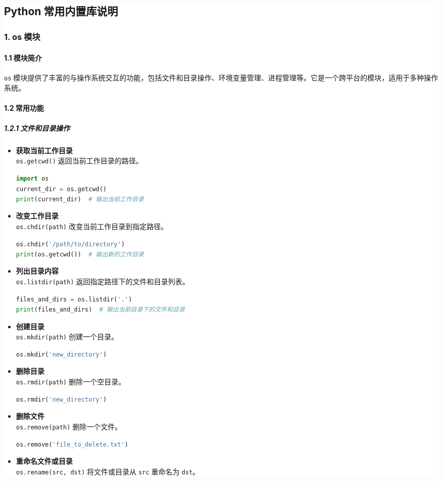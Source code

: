 ## Python 常用内置库说明

### 1. os 模块

#### 1.1 模块简介
`os` 模块提供了丰富的与操作系统交互的功能，包括文件和目录操作、环境变量管理、进程管理等。它是一个跨平台的模块，适用于多种操作系统。

#### 1.2 常用功能

##### 1.2.1 文件和目录操作

- **获取当前工作目录**  
  `os.getcwd()` 返回当前工作目录的路径。

  ```python
  import os
  current_dir = os.getcwd()
  print(current_dir)  # 输出当前工作目录
  ```

- **改变工作目录**  
  `os.chdir(path)` 改变当前工作目录到指定路径。

  ```python
  os.chdir('/path/to/directory')
  print(os.getcwd())  # 输出新的工作目录
  ```

- **列出目录内容**  
  `os.listdir(path)` 返回指定路径下的文件和目录列表。

  ```python
  files_and_dirs = os.listdir('.')
  print(files_and_dirs)  # 输出当前目录下的文件和目录
  ```

- **创建目录**  
  `os.mkdir(path)` 创建一个目录。

  ```python
  os.mkdir('new_directory')
  ```

- **删除目录**  
  `os.rmdir(path)` 删除一个空目录。

  ```python
  os.rmdir('new_directory')
  ```

- **删除文件**  
  `os.remove(path)` 删除一个文件。

  ```python
  os.remove('file_to_delete.txt')
  ```

- **重命名文件或目录**  
  `os.rename(src, dst)` 将文件或目录从 `src` 重命名为 `dst`。
